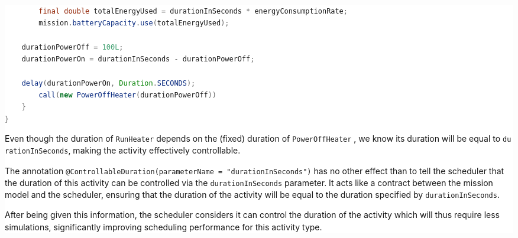 ```java
        final double totalEnergyUsed = durationInSeconds * energyConsumptionRate;
        mission.batteryCapacity.use(totalEnergyUsed);
		
	durationPowerOff = 100L;
	durationPowerOn = durationInSeconds - durationPowerOff;
	
	delay(durationPowerOn, Duration.SECONDS);
        call(new PowerOffHeater(durationPowerOff))
    }
}
```

Even though the duration of `RunHeater` depends on the (fixed) duration of `PowerOffHeater` , we 
know its duration will be equal to `durationInSeconds`, making the activity effectively controllable. 

The annotation `@ControllableDuration(parameterName = "durationInSeconds")` has no other effect 
than to tell the scheduler that the duration of this activity can be controlled via 
the `durationInSeconds` parameter.  It acts like a contract between the mission model and the 
scheduler, ensuring that the duration of the activity will be equal to the duration specified 
by `durationInSeconds`. 

After being given this information, the scheduler considers it can control the duration of the
activity which will thus require less simulations, significantly improving scheduling performance
for this activity type. 
